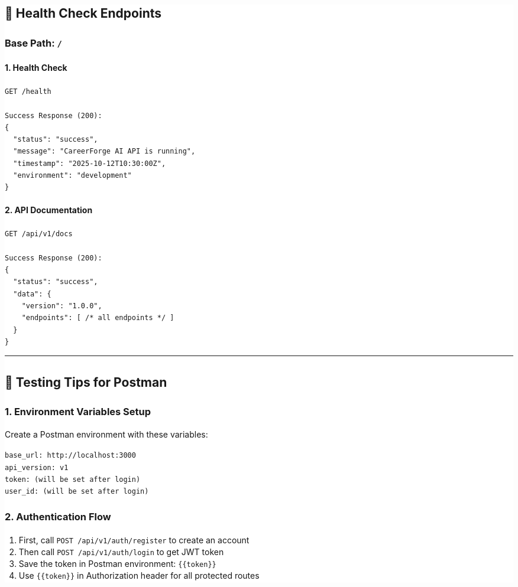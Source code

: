 
## 🏥 Health Check Endpoints

### Base Path: `/`

#### 1. Health Check
```
GET /health

Success Response (200):
{
  "status": "success",
  "message": "CareerForge AI API is running",
  "timestamp": "2025-10-12T10:30:00Z",
  "environment": "development"
}
```

#### 2. API Documentation
```
GET /api/v1/docs

Success Response (200):
{
  "status": "success",
  "data": {
    "version": "1.0.0",
    "endpoints": [ /* all endpoints */ ]
  }
}
```

---

## 🔧 Testing Tips for Postman

### 1. Environment Variables Setup
Create a Postman environment with these variables:
```
base_url: http://localhost:3000
api_version: v1
token: (will be set after login)
user_id: (will be set after login)
```

### 2. Authentication Flow
1. First, call `POST /api/v1/auth/register` to create an account
2. Then call `POST /api/v1/auth/login` to get JWT token
3. Save the token in Postman environment: `{{token}}`
4. Use `{{token}}` in Authorization header for all protected routes
